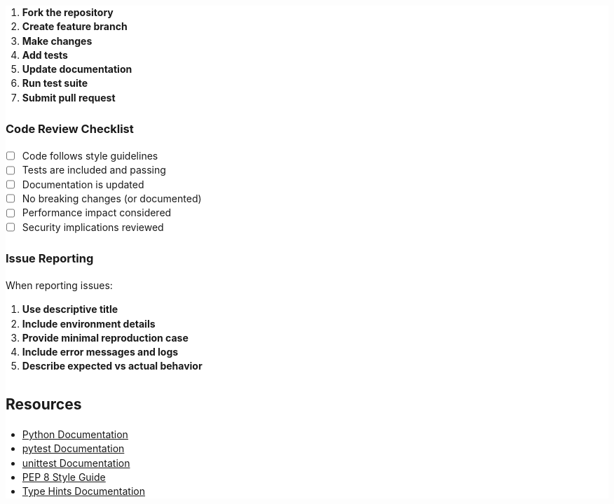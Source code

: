 1. **Fork the repository**
2. **Create feature branch**
3. **Make changes**
4. **Add tests**
5. **Update documentation**
6. **Run test suite**
7. **Submit pull request**

### Code Review Checklist

- [ ] Code follows style guidelines
- [ ] Tests are included and passing
- [ ] Documentation is updated
- [ ] No breaking changes (or documented)
- [ ] Performance impact considered
- [ ] Security implications reviewed

### Issue Reporting

When reporting issues:

1. **Use descriptive title**
2. **Include environment details**
3. **Provide minimal reproduction case**
4. **Include error messages and logs**
5. **Describe expected vs actual behavior**

## Resources

- [Python Documentation](https://docs.python.org/)
- [pytest Documentation](https://docs.pytest.org/)
- [unittest Documentation](https://docs.python.org/3/library/unittest.html)
- [PEP 8 Style Guide](https://www.python.org/dev/peps/pep-0008/)
- [Type Hints Documentation](https://docs.python.org/3/library/typing.html) 